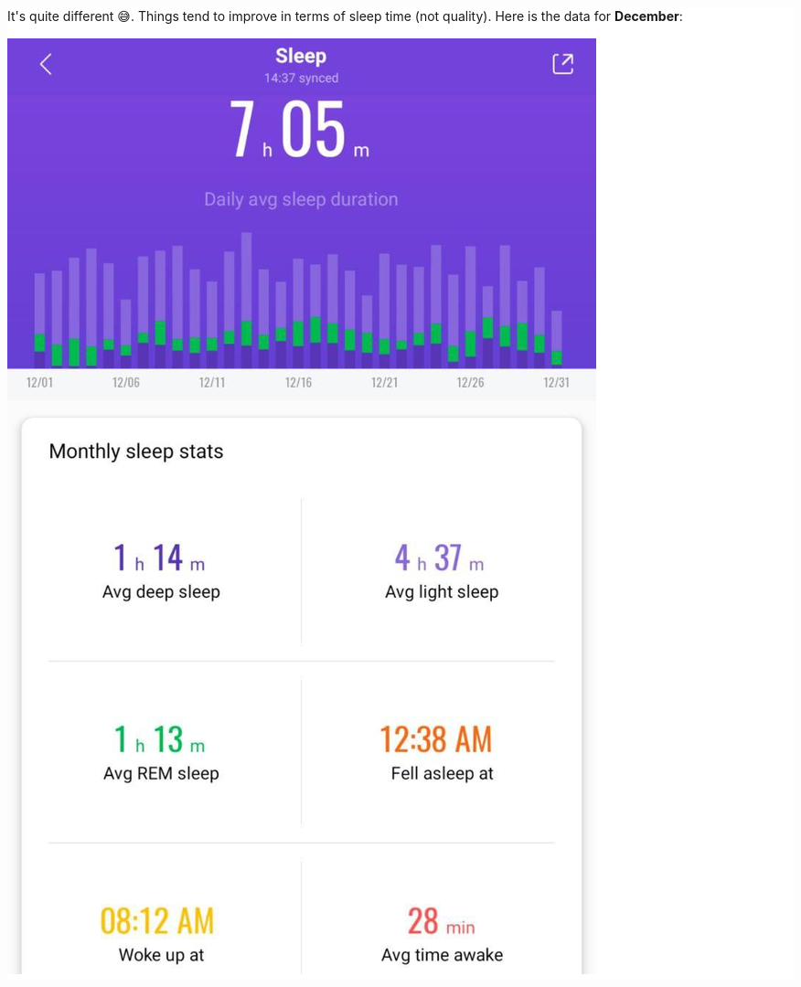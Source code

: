 It's quite different 😅. Things tend to improve in terms of sleep time (not
quality). Here is the data for **December**:

[![](/images/stats/2020/yir/sleep5.jpg "Sleep data for the current year according to Mifit")](/images/stats/2020/yir/sleep5.jpg "")
